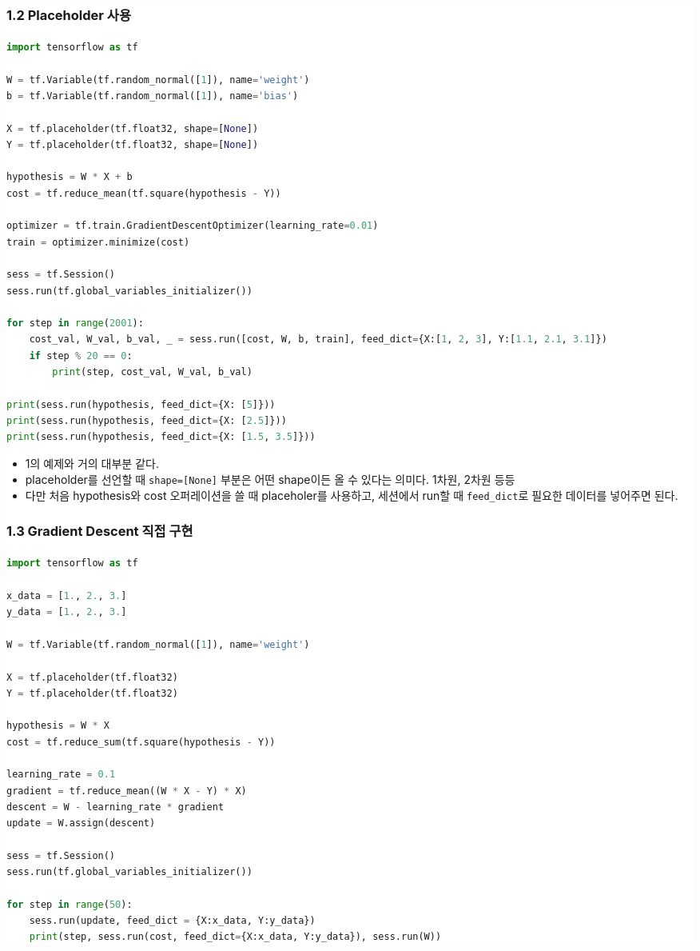 ### 1.2 Placeholder 사용

```py
import tensorflow as tf

W = tf.Variable(tf.random_normal([1]), name='weight')
b = tf.Variable(tf.random_normal([1]), name='bias')

X = tf.placeholder(tf.float32, shape=[None])
Y = tf.placeholder(tf.float32, shape=[None])

hypothesis = W * X + b
cost = tf.reduce_mean(tf.square(hypothesis - Y))

optimizer = tf.train.GradientDescentOptimizer(learning_rate=0.01)
train = optimizer.minimize(cost)

sess = tf.Session()
sess.run(tf.global_variables_initializer())

for step in range(2001):
    cost_val, W_val, b_val, _ = sess.run([cost, W, b, train], feed_dict={X:[1, 2, 3], Y:[1.1, 2.1, 3.1]})
    if step % 20 == 0:
        print(step, cost_val, W_val, b_val)

print(sess.run(hypothesis, feed_dict={X: [5]}))
print(sess.run(hypothesis, feed_dict={X: [2.5]}))
print(sess.run(hypothesis, feed_dict={X: [1.5, 3.5]}))
```

- 1의 예제와 거의 대부분 같다.
- placeholder를 선언할 때 `shape=[None]` 부분은 어떤 shape이든 올 수 있다는 의미다. 1차원, 2차원 등등
- 다만 처음 hypothesis와 cost 오퍼레이션을 쓸 때 placeholer를 사용하고, 세션에서 run할 때 `feed_dict`로 필요한 데이터를 넣어주면 된다.

### 1.3 Gradient Descent 직접 구현

```py
import tensorflow as tf

x_data = [1., 2., 3.]
y_data = [1., 2., 3.]

W = tf.Variable(tf.random_normal([1]), name='weight')

X = tf.placeholder(tf.float32)
Y = tf.placeholder(tf.float32)

hypothesis = W * X
cost = tf.reduce_sum(tf.square(hypothesis - Y))

learning_rate = 0.1
gradient = tf.reduce_mean((W * X - Y) * X)
descent = W - learning_rate * gradient
update = W.assign(descent)

sess = tf.Session()
sess.run(tf.global_variables_initializer())

for step in range(50):
    sess.run(update, feed_dict = {X:x_data, Y:y_data})
    print(step, sess.run(cost, feed_dict={X:x_data, Y:y_data}), sess.run(W))
```

